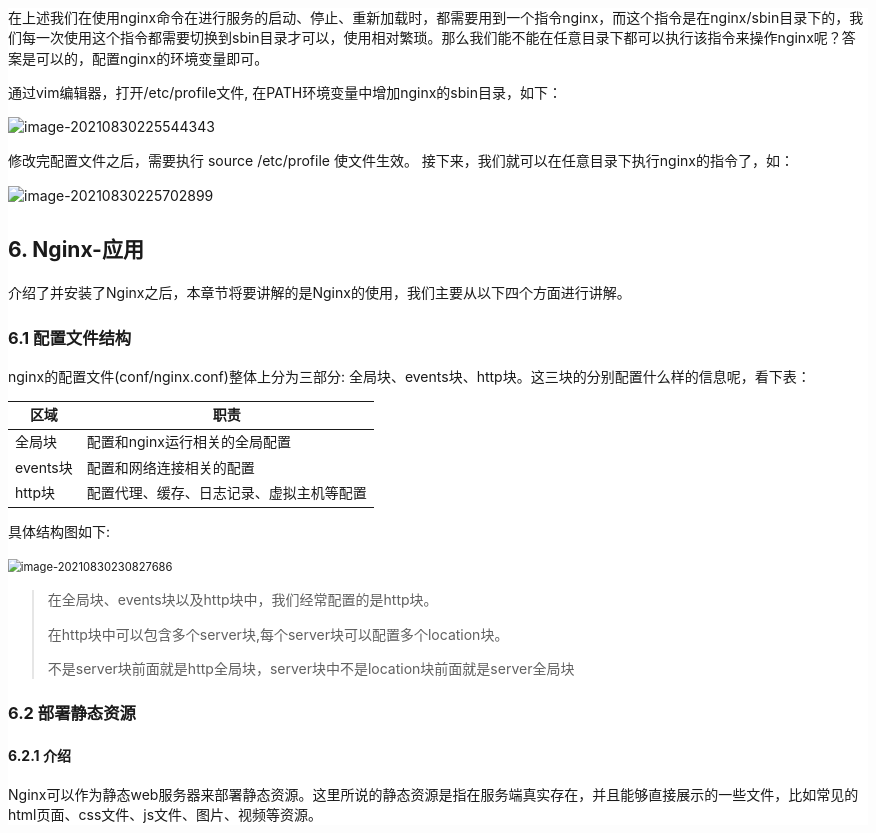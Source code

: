 在上述我们在使用nginx命令在进行服务的启动、停止、重新加载时，都需要用到一个指令nginx，而这个指令是在nginx/sbin目录下的，我们每一次使用这个指令都需要切换到sbin目录才可以，使用相对繁琐。那么我们能不能在任意目录下都可以执行该指令来操作nginx呢？答案是可以的，配置nginx的环境变量即可。



通过vim编辑器，打开/etc/profile文件, 在PATH环境变量中增加nginx的sbin目录，如下： 

![image-20210830225544343](https://raw.githubusercontent.com/onetioner/img/main/PicGo/image-20210830225544343.png)

 

修改完配置文件之后，需要执行 source /etc/profile 使文件生效。 接下来，我们就可以在任意目录下执行nginx的指令了，如： 

![image-20210830225702899](https://raw.githubusercontent.com/onetioner/img/main/PicGo/image-20210830225702899.png)

 







## 6. Nginx-应用

介绍了并安装了Nginx之后，本章节将要讲解的是Nginx的使用，我们主要从以下四个方面进行讲解。

### 6.1 配置文件结构

nginx的配置文件(conf/nginx.conf)整体上分为三部分: 全局块、events块、http块。这三块的分别配置什么样的信息呢，看下表： 

| 区域     | 职责                                     |
| -------- | ---------------------------------------- |
| 全局块   | 配置和nginx运行相关的全局配置            |
| events块 | 配置和网络连接相关的配置                 |
| http块   | 配置代理、缓存、日志记录、虚拟主机等配置 |



具体结构图如下: 

<img src="https://raw.githubusercontent.com/onetioner/img/main/PicGo/image-20210830230827686.png" alt="image-20210830230827686" style="zoom:80%;" />

 

> 在全局块、events块以及http块中，我们经常配置的是http块。
>
> 在http块中可以包含多个server块,每个server块可以配置多个location块。
>
> 不是server块前面就是http全局块，server块中不是location块前面就是server全局块





### 6.2 部署静态资源

#### 6.2.1 介绍

Nginx可以作为静态web服务器来部署静态资源。这里所说的静态资源是指在服务端真实存在，并且能够直接展示的一些文件，比如常见的html页面、css文件、js文件、图片、视频等资源。
